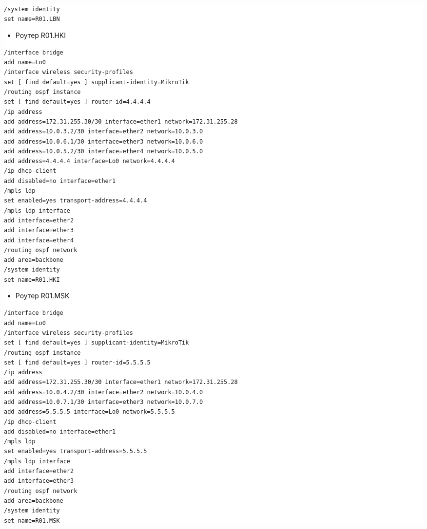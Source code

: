 ```
/system identity
set name=R01.LBN
```

- Роутер R01.HKI

```
/interface bridge
add name=Lo0
/interface wireless security-profiles
set [ find default=yes ] supplicant-identity=MikroTik
/routing ospf instance
set [ find default=yes ] router-id=4.4.4.4
/ip address
add address=172.31.255.30/30 interface=ether1 network=172.31.255.28
add address=10.0.3.2/30 interface=ether2 network=10.0.3.0
add address=10.0.6.1/30 interface=ether3 network=10.0.6.0
add address=10.0.5.2/30 interface=ether4 network=10.0.5.0
add address=4.4.4.4 interface=Lo0 network=4.4.4.4
/ip dhcp-client
add disabled=no interface=ether1
/mpls ldp
set enabled=yes transport-address=4.4.4.4
/mpls ldp interface
add interface=ether2
add interface=ether3
add interface=ether4
/routing ospf network
add area=backbone
/system identity
set name=R01.HKI
```

- Роутер R01.MSK

```
/interface bridge
add name=Lo0
/interface wireless security-profiles
set [ find default=yes ] supplicant-identity=MikroTik
/routing ospf instance
set [ find default=yes ] router-id=5.5.5.5
/ip address
add address=172.31.255.30/30 interface=ether1 network=172.31.255.28
add address=10.0.4.2/30 interface=ether2 network=10.0.4.0
add address=10.0.7.1/30 interface=ether3 network=10.0.7.0
add address=5.5.5.5 interface=Lo0 network=5.5.5.5
/ip dhcp-client
add disabled=no interface=ether1
/mpls ldp
set enabled=yes transport-address=5.5.5.5
/mpls ldp interface
add interface=ether2
add interface=ether3
/routing ospf network
add area=backbone
/system identity
set name=R01.MSK
```
